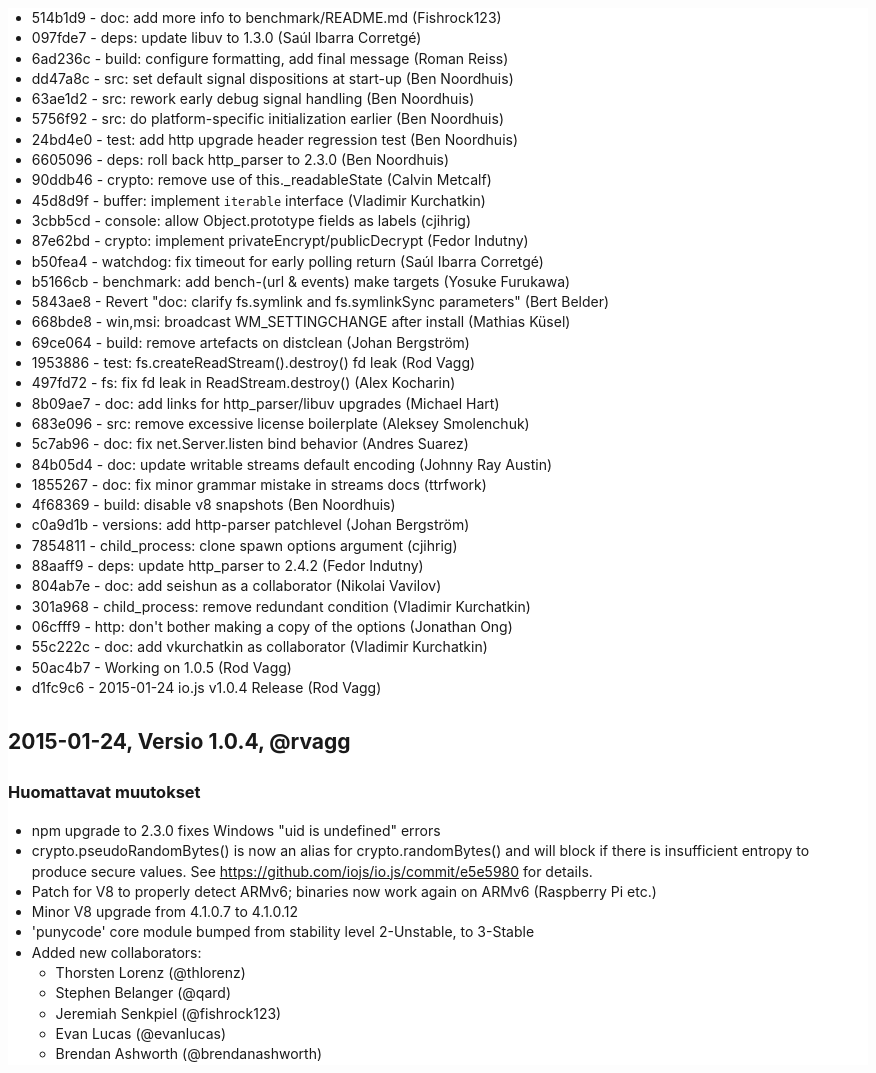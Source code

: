 * 514b1d9 - doc: add more info to benchmark/README.md (Fishrock123)
* 097fde7 - deps: update libuv to 1.3.0 (Saúl Ibarra Corretgé)
* 6ad236c - build: configure formatting, add final message (Roman Reiss)
* dd47a8c - src: set default signal dispositions at start-up (Ben Noordhuis)
* 63ae1d2 - src: rework early debug signal handling (Ben Noordhuis)
* 5756f92 - src: do platform-specific initialization earlier (Ben Noordhuis)
* 24bd4e0 - test: add http upgrade header regression test (Ben Noordhuis)
* 6605096 - deps: roll back http_parser to 2.3.0 (Ben Noordhuis)
* 90ddb46 - crypto: remove use of this.\_readableState (Calvin Metcalf)
* 45d8d9f - buffer: implement `iterable` interface (Vladimir Kurchatkin)
* 3cbb5cd - console: allow Object.prototype fields as labels (cjihrig)
* 87e62bd - crypto: implement privateEncrypt/publicDecrypt (Fedor Indutny)
* b50fea4 - watchdog: fix timeout for early polling return (Saúl Ibarra Corretgé)
* b5166cb - benchmark: add bench-(url & events) make targets (Yosuke Furukawa)
* 5843ae8 - Revert "doc: clarify fs.symlink and fs.symlinkSync parameters" (Bert Belder)
* 668bde8 - win,msi: broadcast WM_SETTINGCHANGE after install (Mathias Küsel)
* 69ce064 - build: remove artefacts on distclean (Johan Bergström)
* 1953886 - test: fs.createReadStream().destroy() fd leak (Rod Vagg)
* 497fd72 - fs: fix fd leak in ReadStream.destroy() (Alex Kocharin)
* 8b09ae7 - doc: add links for http_parser/libuv upgrades (Michael Hart)
* 683e096 - src: remove excessive license boilerplate (Aleksey Smolenchuk)
* 5c7ab96 - doc: fix net.Server.listen bind behavior (Andres Suarez)
* 84b05d4 - doc: update writable streams default encoding (Johnny Ray Austin)
* 1855267 - doc: fix minor grammar mistake in streams docs (ttrfwork)
* 4f68369 - build: disable v8 snapshots (Ben Noordhuis)
* c0a9d1b - versions: add http-parser patchlevel (Johan Bergström)
* 7854811 - child_process: clone spawn options argument (cjihrig)
* 88aaff9 - deps: update http_parser to 2.4.2 (Fedor Indutny)
* 804ab7e - doc: add seishun as a collaborator (Nikolai Vavilov)
* 301a968 - child_process: remove redundant condition (Vladimir Kurchatkin)
* 06cfff9 - http: don't bother making a copy of the options (Jonathan Ong)
* 55c222c - doc: add vkurchatkin as collaborator (Vladimir Kurchatkin)
* 50ac4b7 - Working on 1.0.5 (Rod Vagg)
* d1fc9c6 - 2015-01-24 io.js v1.0.4 Release (Rod Vagg)

## 2015-01-24, Versio 1.0.4, @rvagg

### Huomattavat muutokset

* npm upgrade to 2.3.0 fixes Windows "uid is undefined" errors
* crypto.pseudoRandomBytes() is now an alias for crypto.randomBytes()
  and will block if there is insufficient entropy to produce secure
  values. See https://github.com/iojs/io.js/commit/e5e5980 for details.
* Patch for V8 to properly detect ARMv6; binaries now work again on
  ARMv6 (Raspberry Pi etc.)
* Minor V8 upgrade from 4.1.0.7 to 4.1.0.12
* 'punycode' core module bumped from stability level 2-Unstable,
  to 3-Stable
* Added new collaborators:
  - Thorsten Lorenz (@thlorenz)
  - Stephen Belanger (@qard)
  - Jeremiah Senkpiel (@fishrock123)
  - Evan Lucas (@evanlucas)
  - Brendan Ashworth (@brendanashworth)
